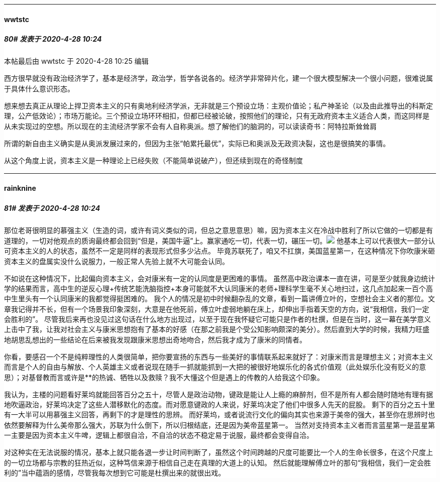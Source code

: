 


*****

####  wwtstc  
##### 80#       发表于 2020-4-28 10:24



 本帖最后由 wwtstc 于 2020-4-28 10:25 编辑 

西方很早就没有政治经济学了，基本是经济学，政治学，哲学各说各的。经济学非常碎片化，建一个很大模型解决一个很小问题，很难说属于具体什么意识形态。

想来想去真正从理论上捍卫资本主义的只有奥地利经济学派，无非就是三个预设立场：主观价值论；私产神圣论（以及由此推导出的科斯定理，公产低效论）；市场万能论。三个预设立场环环相扣，但都已经被论破，按照他们的理论，只有无政府资本主义适合人类，而这同样是从未实现过的空想。所以现在的主流经济学家不会有人自称奥派。想了解他们的脑洞的，可以读读奇书：阿特拉斯耸耸肩

所谓的新自由主义确实是从奥派发展过来的，但因为主张“帕累托最优”，实际已和奥派及无政资决裂，这也是很搞笑的事情。

从这个角度上说，资本主义是一种理论上已经失败（不能简单说破产），但还续到现在的奇怪制度







*****

####  rainknine  
##### 81#       发表于 2020-4-28 10:24




那位老哥很明显的慕强主义（生造的词，或许有词义类似的词，但总之意思意思）嘛，因为资本主义在冷战中胜利了所以它做的一切都是有道理的，一切对他观点的质询最终都会回到“但是，美国牛逼”上。赢家通吃一切，代表一切，碾压一切。<img src="https://static.saraba1st.com/image/smiley/face2017/040.png" referrerpolicy="no-referrer">
他基本上可以代表很大一部分认可资本主义的人的状态，虽然不一定是同样的表现形式但多少沾点。
毕竟苏联死了，咱又不扛旗，美国蓝星第一，在这种情况下你吹康米砸资本主义的盘属实没什么说服力，一般正常人先验上就不大可能会认同。


不如说在这种情况下，比起偏向资本主义，会对康米有一定的认同度是更困难的事情。
虽然高中政治课本一直在讲，可是至少就我身边统计学的结果而言，高中生的逆反心理+传统艺能洗脑指控+本身可能就不大认同康米的老师+理科学生毫不关心地扫过，这几点加起来一百个高中生里头有一个认同康米的我都觉得挺困难的。
我个人的情况是初中时候翻杂乱的文章，看到一篇讲傅立叶的，空想社会主义者的那位。文章我记得并不长，但有一个场景我印象深刻，大意是在他死前，傅立叶虚弱地躺在床上，却伸出手指着天空的方向，说“我相信，我们一定会胜利的”。
尽管我后来再也没见过这句话在什么地方出现过，以至于现在我怀疑它可能只是作者的杜撰，但是在当时，这一幕在美学意义上击中了我，让我对社会主义与康米思想抱有了基本的好感（在那之前我是个受公知影响颇深的美分）。然后直到大学的时候，我精力旺盛地胡思乱想出的一些结论在后来被我发现跟康米思想出奇地吻合，然后我才成为了康米的同情者。

你看，要感召一个不是纯粹理性的人类很简单，把你要宣扬的东西与一些美好的事情联系起来就好了：对康米而言是理想主义；对资本主义而言是个人的自由与解放、个人英雄主义或者说现在随手一抓就能抓到一大把的被很好地娱乐化的各式价值观（此处娱乐化没有贬义的意思）；对基督教而言或许是**的热诚、牺牲以及救赎？我不大懂这个但是遇上的传教的人给我这个印象。

我认为，主楼的问题看好莱坞就能回答百分之五十，尽管人是政治动物，键政是能让人上瘾的麻醉剂，但不是所有人都会随时随地有理有据地吹逼政治，好莱坞决定了这些人潜移默化的态度。而对愿意键政的人来说，好莱坞决定了他们中很多人先天的屁股。
剩下的百分之五十里有一大半可以用慕强主义回答，再剩下的才是理性的思辨。
而好莱坞，或者说流行文化的偏向其实也来源于美帝的强大，甚至你在思辨时也依然要解释为什么美帝那么强大，苏联为什么倒下，所以归根结底，还是因为美帝蓝星第一。
当然对支持资本主义者而言蓝星第一是蓝星第一主要是因为资本主义牛啤，逻辑上都很自洽，不自洽的状态不稳定易于说服，最终都会变得自洽。

对这种实在无法说服的情况，基本上就只能各退一步让时间判断了，虽然这个时间跨越的尺度可能要比一个人的生命长很多，在这个尺度上的一切立场都与宗教的狂热近似，这种笃信来源于相信自己走在真理的大道上的认知。
然后就能理解傅立叶的那句“我相信，我们一定会胜利的”当中蕴涵的感情，尽管我每次想到它可能是杜撰出来的就很出戏。



